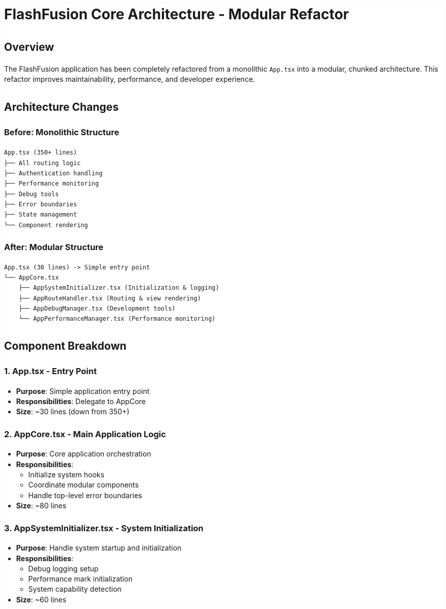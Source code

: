 # FlashFusion Core Architecture - Modular Refactor

## Overview

The FlashFusion application has been completely refactored from a monolithic `App.tsx` into a modular, chunked architecture. This refactor improves maintainability, performance, and developer experience.

## Architecture Changes

### Before: Monolithic Structure
```
App.tsx (350+ lines)
├── All routing logic
├── Authentication handling
├── Performance monitoring
├── Debug tools
├── Error boundaries
├── State management
└── Component rendering
```

### After: Modular Structure
```
App.tsx (30 lines) -> Simple entry point
└── AppCore.tsx
    ├── AppSystemInitializer.tsx (Initialization & logging)
    ├── AppRouteHandler.tsx (Routing & view rendering)
    ├── AppDebugManager.tsx (Development tools)
    └── AppPerformanceManager.tsx (Performance monitoring)
```

## Component Breakdown

### 1. App.tsx - Entry Point
- **Purpose**: Simple application entry point
- **Responsibilities**: Delegate to AppCore
- **Size**: ~30 lines (down from 350+)

### 2. AppCore.tsx - Main Application Logic
- **Purpose**: Core application orchestration
- **Responsibilities**: 
  - Initialize system hooks
  - Coordinate modular components
  - Handle top-level error boundaries
- **Size**: ~80 lines

### 3. AppSystemInitializer.tsx - System Initialization
- **Purpose**: Handle system startup and initialization
- **Responsibilities**:
  - Debug logging setup
  - Performance mark initialization
  - System capability detection
- **Size**: ~60 lines
